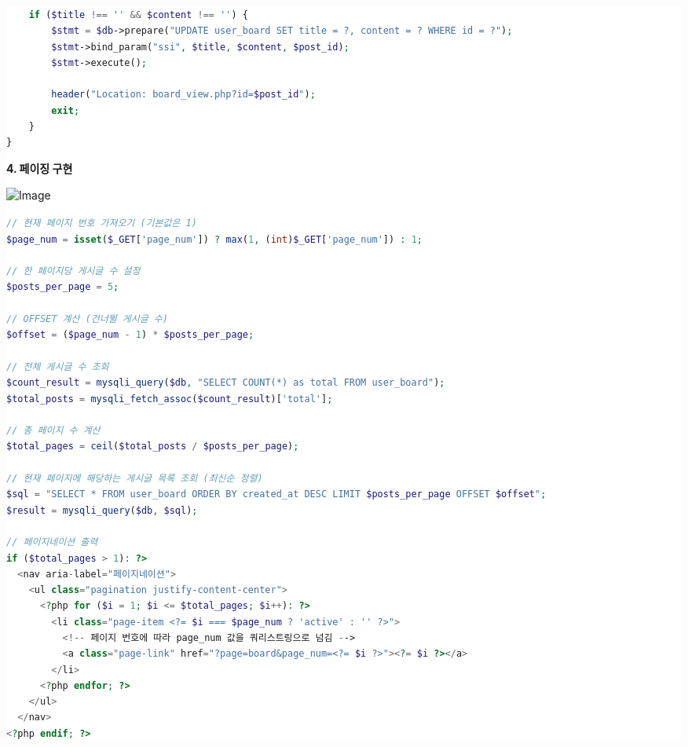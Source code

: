 ```php
    if ($title !== '' && $content !== '') {
        $stmt = $db->prepare("UPDATE user_board SET title = ?, content = ? WHERE id = ?");
        $stmt->bind_param("ssi", $title, $content, $post_id);
        $stmt->execute();

        header("Location: board_view.php?id=$post_id");
        exit;
    }
}
```
**4. 페이징 구현**

<img width="1352" alt="Image" src="https://github.com/user-attachments/assets/45d71872-6400-4639-8b73-e810bb7f298a" />

```php
// 현재 페이지 번호 가져오기 (기본값은 1)
$page_num = isset($_GET['page_num']) ? max(1, (int)$_GET['page_num']) : 1;

// 한 페이지당 게시글 수 설정
$posts_per_page = 5;

// OFFSET 계산 (건너뛸 게시글 수)
$offset = ($page_num - 1) * $posts_per_page;

// 전체 게시글 수 조회
$count_result = mysqli_query($db, "SELECT COUNT(*) as total FROM user_board");
$total_posts = mysqli_fetch_assoc($count_result)['total'];

// 총 페이지 수 계산
$total_pages = ceil($total_posts / $posts_per_page);

// 현재 페이지에 해당하는 게시글 목록 조회 (최신순 정렬)
$sql = "SELECT * FROM user_board ORDER BY created_at DESC LIMIT $posts_per_page OFFSET $offset";
$result = mysqli_query($db, $sql);

// 페이지네이션 출력
if ($total_pages > 1): ?>
  <nav aria-label="페이지네이션">
    <ul class="pagination justify-content-center">
      <?php for ($i = 1; $i <= $total_pages; $i++): ?>
        <li class="page-item <?= $i === $page_num ? 'active' : '' ?>">
          <!-- 페이지 번호에 따라 page_num 값을 쿼리스트링으로 넘김 -->
          <a class="page-link" href="?page=board&page_num=<?= $i ?>"><?= $i ?></a>
        </li>
      <?php endfor; ?>
    </ul>
  </nav>
<?php endif; ?>
```
